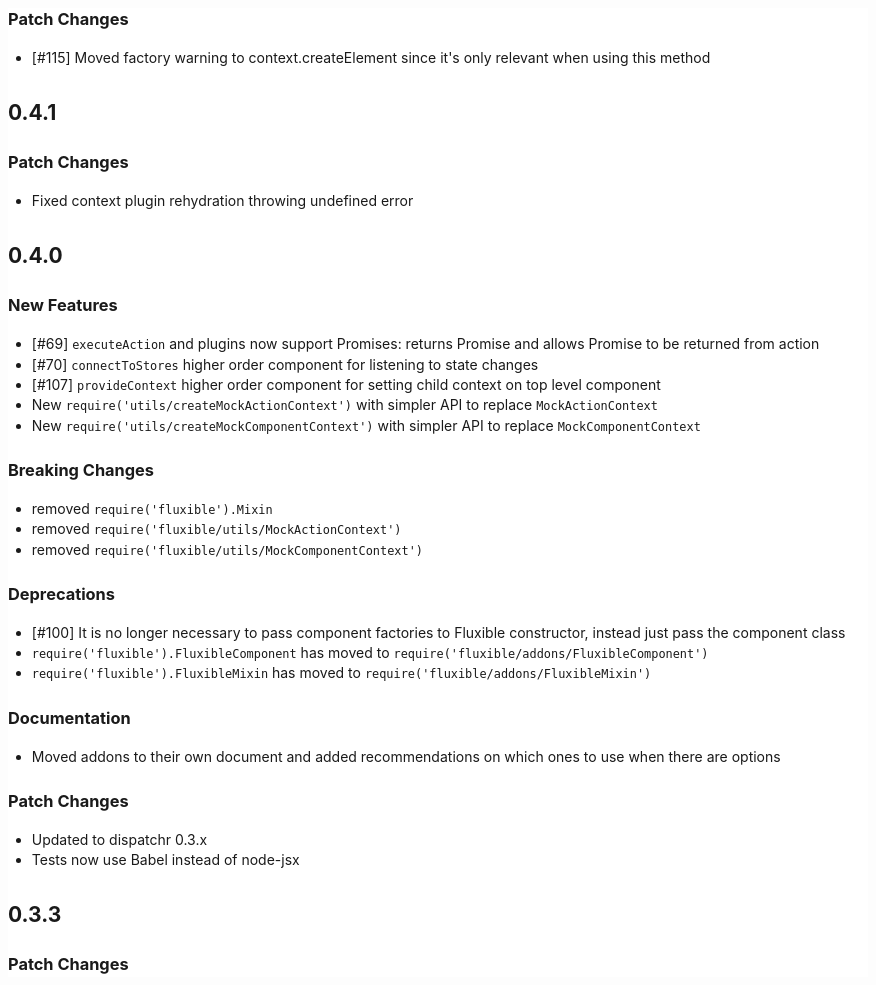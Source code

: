 ### Patch Changes

 * [#115] Moved factory warning to context.createElement since it's only relevant when using this method

## 0.4.1

### Patch Changes

 * Fixed context plugin rehydration throwing undefined error

## 0.4.0

### New Features

 * [#69] `executeAction` and plugins now support Promises: returns Promise and allows Promise to be returned from action
 * [#70] `connectToStores` higher order component for listening to state changes
 * [#107] `provideContext` higher order component for setting child context on top level component
 * New `require('utils/createMockActionContext')` with simpler API to replace `MockActionContext`
 * New `require('utils/createMockComponentContext')` with simpler API to replace `MockComponentContext`

### Breaking Changes

 * removed `require('fluxible').Mixin`
 * removed `require('fluxible/utils/MockActionContext')`
 * removed `require('fluxible/utils/MockComponentContext')`

### Deprecations

 * [#100] It is no longer necessary to pass component factories to Fluxible constructor, instead just pass the component class
 * `require('fluxible').FluxibleComponent` has moved to `require('fluxible/addons/FluxibleComponent')`
 * `require('fluxible').FluxibleMixin` has moved to `require('fluxible/addons/FluxibleMixin')`

### Documentation

 * Moved addons to their own document and added recommendations on which ones to use when there are options

### Patch Changes

 * Updated to dispatchr 0.3.x
 * Tests now use Babel instead of node-jsx

## 0.3.3

### Patch Changes
